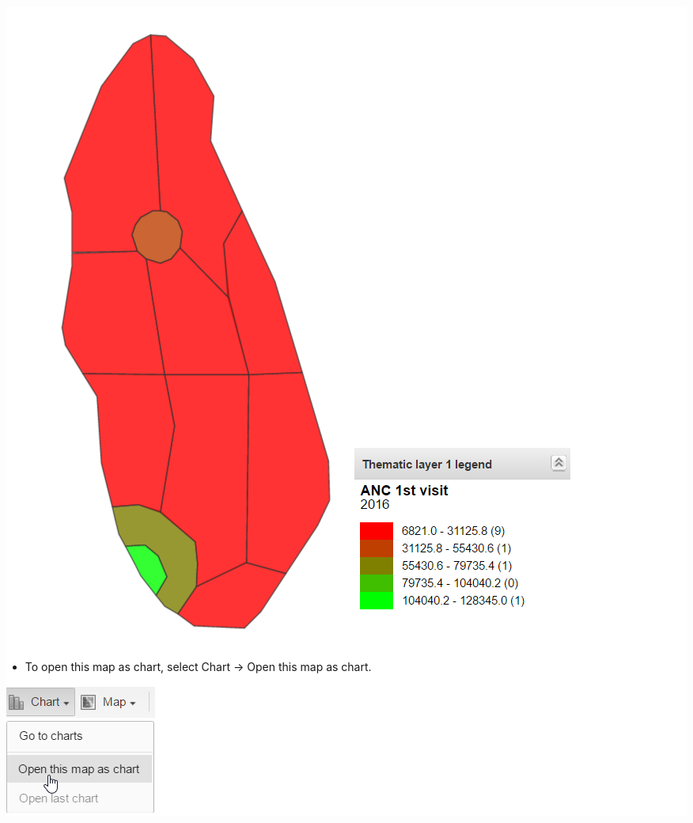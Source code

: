 ![](images/image229.png)

- To open this map as chart, select Chart -> Open this map as chart.

![](images/image66.png)
